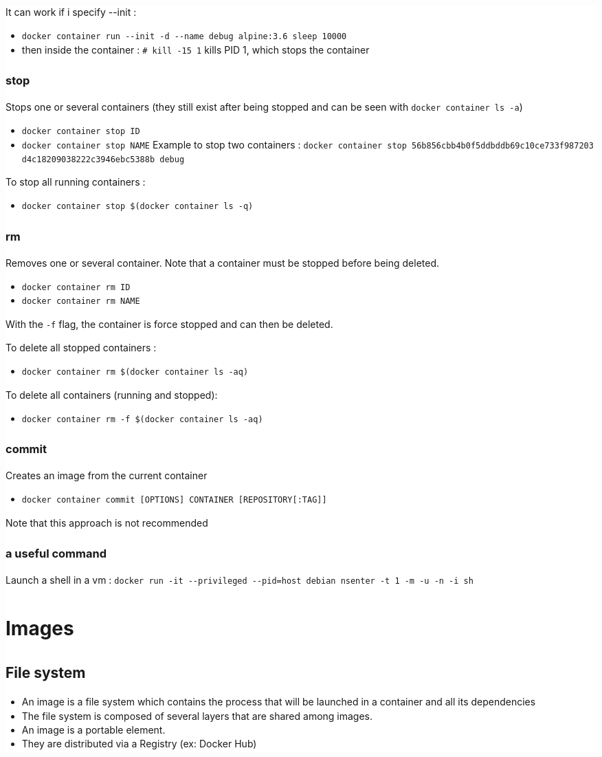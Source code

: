 It can work if i specify --init :

- `docker container run --init -d --name debug alpine:3.6 sleep 10000`
- then inside the container : `# kill -15 1` kills PID 1, which stops the container

### stop

Stops one or several containers (they still exist after being stopped and can be seen with `docker container ls -a`)

- `docker container stop ID`
- `docker container stop NAME`
  Example to stop two containers : `docker container stop 56b856cbb4b0f5ddbddb69c10ce733f987203d4c18209038222c3946ebc5388b debug`

To stop all running containers :

- `docker container stop $(docker container ls -q)`

### rm

Removes one or several container. Note that a container must be stopped before being deleted.

- `docker container rm ID`
- `docker container rm NAME`

With the `-f` flag, the container is force stopped and can then be deleted.

To delete all stopped containers :

- `docker container rm $(docker container ls -aq)`

To delete all containers (running and stopped):

- `docker container rm -f $(docker container ls -aq)`

### commit

Creates an image from the current container

- `docker container commit [OPTIONS] CONTAINER [REPOSITORY[:TAG]]`

Note that this approach is not recommended

### a useful command

Launch a shell in a vm :
`docker run -it --privileged --pid=host debian nsenter -t 1 -m -u -n -i sh`

# Images

## File system

- An image is a file system which contains the process that will be launched in a container and all its dependencies
- The file system is composed of several layers that are shared among images.
- An image is a portable element.
- They are distributed via a Registry (ex: Docker Hub)
